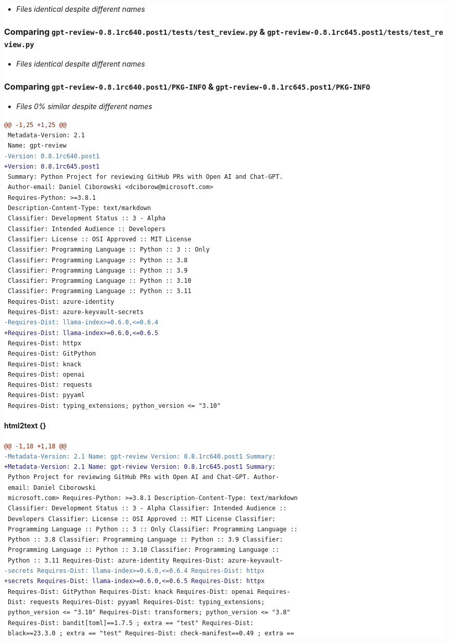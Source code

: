  * *Files identical despite different names*

### Comparing `gpt-review-0.8.1rc640.post1/tests/test_review.py` & `gpt-review-0.8.1rc645.post1/tests/test_review.py`

 * *Files identical despite different names*

### Comparing `gpt-review-0.8.1rc640.post1/PKG-INFO` & `gpt-review-0.8.1rc645.post1/PKG-INFO`

 * *Files 0% similar despite different names*

```diff
@@ -1,25 +1,25 @@
 Metadata-Version: 2.1
 Name: gpt-review
-Version: 0.8.1rc640.post1
+Version: 0.8.1rc645.post1
 Summary: Python Project for reviewing GitHub PRs with Open AI and Chat-GPT.
 Author-email: Daniel Ciborowski <dciborow@microsoft.com>
 Requires-Python: >=3.8.1
 Description-Content-Type: text/markdown
 Classifier: Development Status :: 3 - Alpha
 Classifier: Intended Audience :: Developers
 Classifier: License :: OSI Approved :: MIT License
 Classifier: Programming Language :: Python :: 3 :: Only
 Classifier: Programming Language :: Python :: 3.8
 Classifier: Programming Language :: Python :: 3.9
 Classifier: Programming Language :: Python :: 3.10
 Classifier: Programming Language :: Python :: 3.11
 Requires-Dist: azure-identity
 Requires-Dist: azure-keyvault-secrets
-Requires-Dist: llama-index>=0.6.0,<=0.6.4
+Requires-Dist: llama-index>=0.6.0,<=0.6.5
 Requires-Dist: httpx
 Requires-Dist: GitPython
 Requires-Dist: knack
 Requires-Dist: openai
 Requires-Dist: requests
 Requires-Dist: pyyaml
 Requires-Dist: typing_extensions; python_version <= "3.10"
```

#### html2text {}

```diff
@@ -1,18 +1,18 @@
-Metadata-Version: 2.1 Name: gpt-review Version: 0.8.1rc640.post1 Summary:
+Metadata-Version: 2.1 Name: gpt-review Version: 0.8.1rc645.post1 Summary:
 Python Project for reviewing GitHub PRs with Open AI and Chat-GPT. Author-
 email: Daniel Ciborowski
 microsoft.com> Requires-Python: >=3.8.1 Description-Content-Type: text/markdown
 Classifier: Development Status :: 3 - Alpha Classifier: Intended Audience ::
 Developers Classifier: License :: OSI Approved :: MIT License Classifier:
 Programming Language :: Python :: 3 :: Only Classifier: Programming Language ::
 Python :: 3.8 Classifier: Programming Language :: Python :: 3.9 Classifier:
 Programming Language :: Python :: 3.10 Classifier: Programming Language ::
 Python :: 3.11 Requires-Dist: azure-identity Requires-Dist: azure-keyvault-
-secrets Requires-Dist: llama-index>=0.6.0,<=0.6.4 Requires-Dist: httpx
+secrets Requires-Dist: llama-index>=0.6.0,<=0.6.5 Requires-Dist: httpx
 Requires-Dist: GitPython Requires-Dist: knack Requires-Dist: openai Requires-
 Dist: requests Requires-Dist: pyyaml Requires-Dist: typing_extensions;
 python_version <= "3.10" Requires-Dist: transformers; python_version <= "3.8"
 Requires-Dist: bandit[toml]==1.7.5 ; extra == "test" Requires-Dist:
 black==23.3.0 ; extra == "test" Requires-Dist: check-manifest==0.49 ; extra ==
```